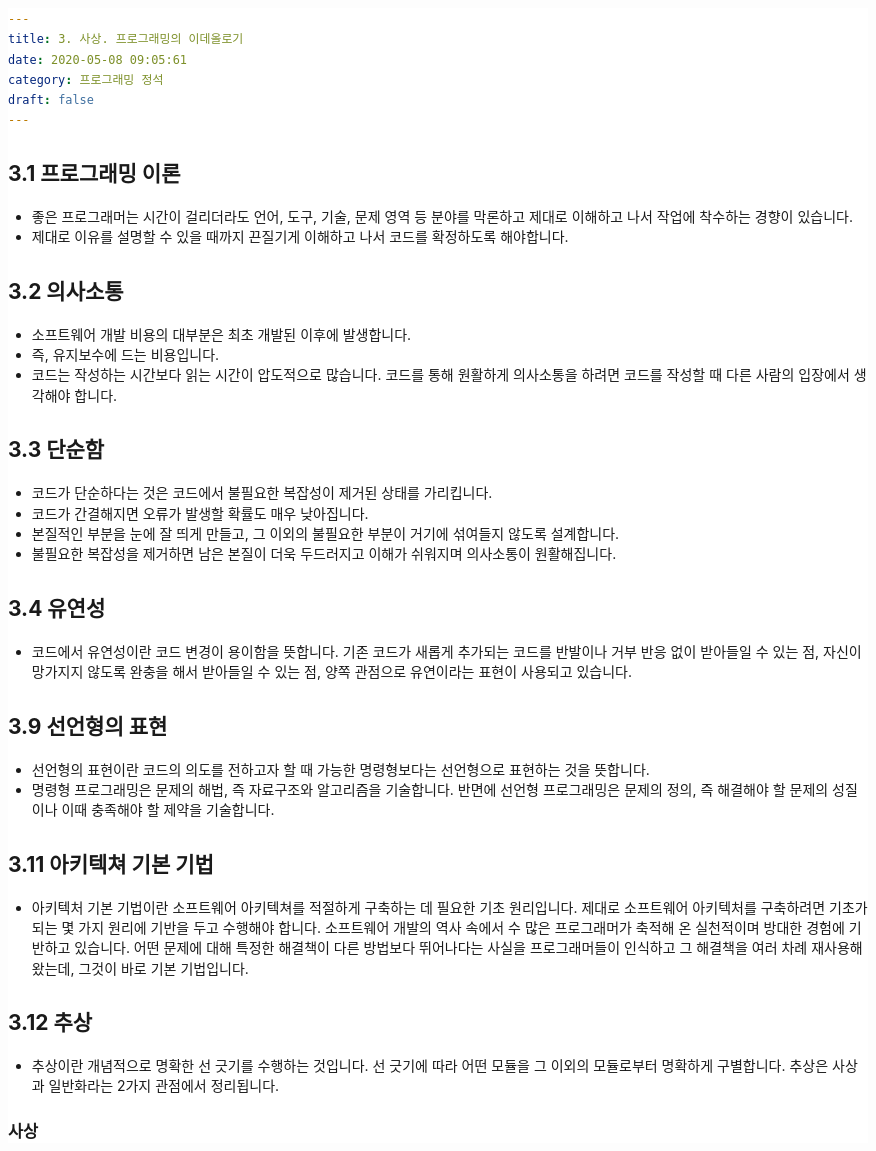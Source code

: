 ```yaml
---
title: 3. 사상. 프로그래밍의 이데올로기
date: 2020-05-08 09:05:61
category: 프로그래밍 정석
draft: false
---
```


## 3.1 프로그래밍 이론

- 좋은 프로그래머는 시간이 걸리더라도 언어, 도구, 기술, 문제 영역 등 분야를 막론하고 제대로 이해하고 나서 작업에 착수하는 경향이 있습니다.
- 제대로 이유를 설명할 수 있을 때까지 끈질기게 이해하고 나서 코드를 확정하도록 해야합니다.

## 3.2 의사소통

- 소프트웨어 개발 비용의 대부분은 최초 개발된 이후에 발생합니다.
- 즉, 유지보수에 드는 비용입니다.
- 코드는 작성하는 시간보다 읽는 시간이 압도적으로 많습니다. 코드를 통해 원활하게 의사소통을 하려면 코드를 작성할 때 다른 사람의 입장에서 생각해야 합니다.

## 3.3 단순함

- 코드가 단순하다는 것은 코드에서 불필요한 복잡성이 제거된 상태를 가리킵니다.
- 코드가 간결해지면 오류가 발생할 확률도 매우 낮아집니다.
- 본질적인 부분을 눈에 잘 띄게 만들고, 그 이외의 불필요한 부분이 거기에 섞여들지 않도록 설계합니다.
- 불필요한 복잡성을 제거하면 남은 본질이 더욱 두드러지고 이해가 쉬워지며 의사소통이 원활해집니다.

## 3.4 유연성

- 코드에서 유연성이란 코드 변경이 용이함을 뜻합니다. 기존 코드가 새롭게 추가되는 코드를 반발이나 거부 반응 없이 받아들일 수 있는 점, 자신이 망가지지 않도록 완충을 해서 받아들일 수 있는 점, 양쪽 관점으로 유연이라는 표현이 사용되고 있습니다.

## 3.9 선언형의 표현

- 선언형의 표현이란 코드의 의도를 전하고자 할 때 가능한 명령형보다는 선언형으로 표현하는 것을 뜻합니다.
- 명령형 프로그래밍은 문제의 해법, 즉 자료구조와 알고리즘을 기술합니다. 반면에 선언형 프로그래밍은 문제의 정의, 즉 해결해야 할 문제의 성질이나 이때 충족해야 할 제약을 기술합니다.

## 3.11 아키텍쳐 기본 기법

- 아키텍처 기본 기법이란 소프트웨어 아키텍쳐를 적절하게 구축하는 데 필요한 기초 원리입니다. 제대로 소프트웨어 아키텍처를 구축하려면 기초가 되는 몇 가지 원리에 기반을 두고 수행해야 합니다. 소프트웨어 개발의 역사 속에서 수 많은 프로그래머가 축적해 온 실천적이며 방대한 경험에 기반하고 있습니다. 어떤 문제에 대해 특정한 해결책이 다른 방법보다 뛰어나다는 사실을 프로그래머들이 인식하고 그 해결책을 여러 차례 재사용해 왔는데, 그것이 바로 기본 기법입니다.

## 3.12 추상

- 추상이란 개념적으로 명확한 선 긋기를 수행하는 것입니다. 선 긋기에 따라 어떤 모듈을 그 이외의 모듈로부터 명확하게 구별합니다. 추상은 사상과 일반화라는 2가지 관점에서 정리됩니다.

### 사상
